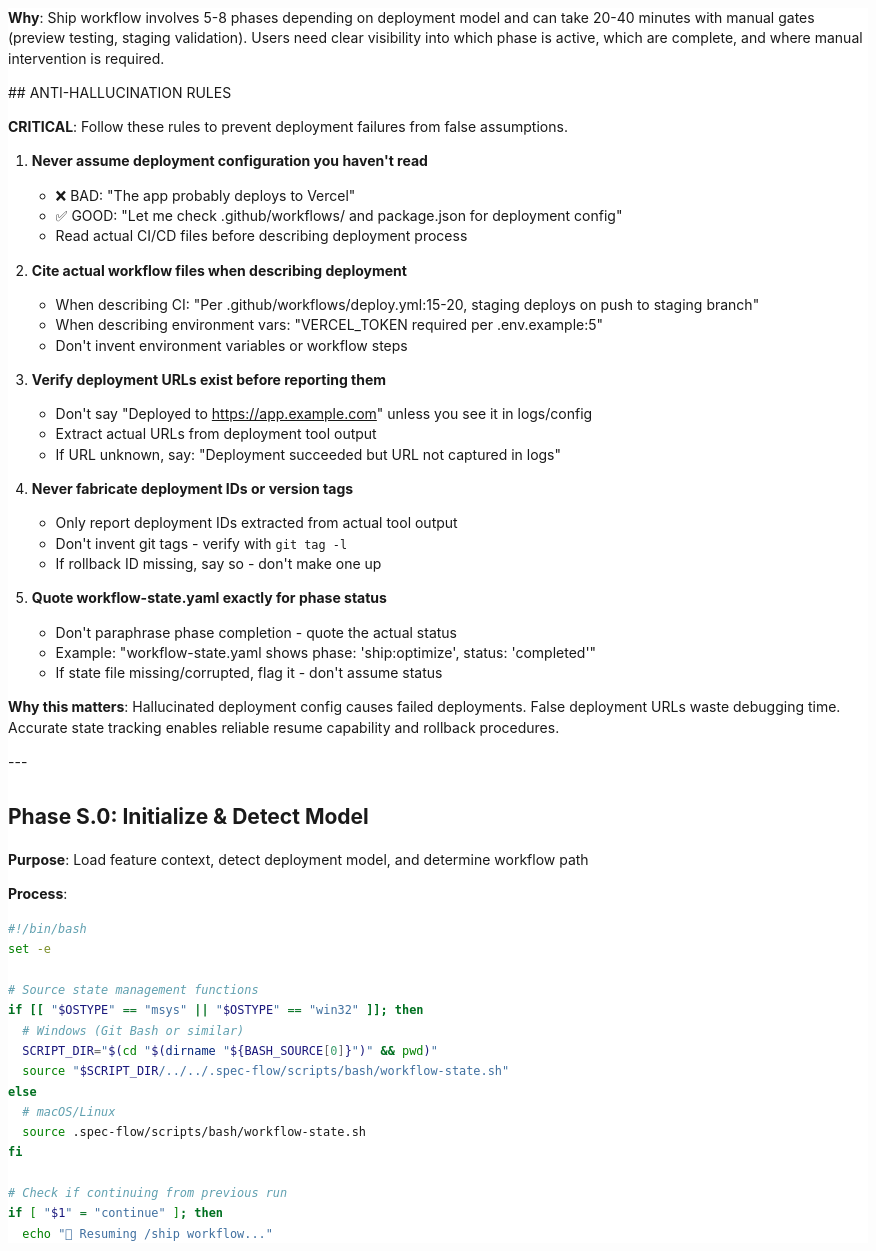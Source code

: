 **Why**: Ship workflow involves 5-8 phases depending on deployment model and can take 20-40 minutes with manual gates (preview testing, staging validation). Users need clear visibility into which phase is active, which are complete, and where manual intervention is required.
</context>

<constraints>
## ANTI-HALLUCINATION RULES

**CRITICAL**: Follow these rules to prevent deployment failures from false assumptions.

1. **Never assume deployment configuration you haven't read**
   - ❌ BAD: "The app probably deploys to Vercel"
   - ✅ GOOD: "Let me check .github/workflows/ and package.json for deployment config"
   - Read actual CI/CD files before describing deployment process

2. **Cite actual workflow files when describing deployment**
   - When describing CI: "Per .github/workflows/deploy.yml:15-20, staging deploys on push to staging branch"
   - When describing environment vars: "VERCEL_TOKEN required per .env.example:5"
   - Don't invent environment variables or workflow steps

3. **Verify deployment URLs exist before reporting them**
   - Don't say "Deployed to https://app.example.com" unless you see it in logs/config
   - Extract actual URLs from deployment tool output
   - If URL unknown, say: "Deployment succeeded but URL not captured in logs"

4. **Never fabricate deployment IDs or version tags**
   - Only report deployment IDs extracted from actual tool output
   - Don't invent git tags - verify with `git tag -l`
   - If rollback ID missing, say so - don't make one up

5. **Quote workflow-state.yaml exactly for phase status**
   - Don't paraphrase phase completion - quote the actual status
   - Example: "workflow-state.yaml shows phase: 'ship:optimize', status: 'completed'"
   - If state file missing/corrupted, flag it - don't assume status

**Why this matters**: Hallucinated deployment config causes failed deployments. False deployment URLs waste debugging time. Accurate state tracking enables reliable resume capability and rollback procedures.
</constraints>

<instructions>
---

## Phase S.0: Initialize & Detect Model

**Purpose**: Load feature context, detect deployment model, and determine workflow path

**Process**:

```bash
#!/bin/bash
set -e

# Source state management functions
if [[ "$OSTYPE" == "msys" || "$OSTYPE" == "win32" ]]; then
  # Windows (Git Bash or similar)
  SCRIPT_DIR="$(cd "$(dirname "${BASH_SOURCE[0]}")" && pwd)"
  source "$SCRIPT_DIR/../../.spec-flow/scripts/bash/workflow-state.sh"
else
  # macOS/Linux
  source .spec-flow/scripts/bash/workflow-state.sh
fi

# Check if continuing from previous run
if [ "$1" = "continue" ]; then
  echo "🔄 Resuming /ship workflow..."
```
